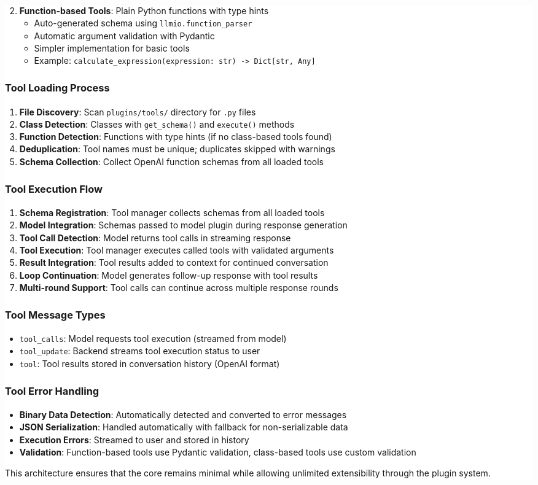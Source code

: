 2. **Function-based Tools**: Plain Python functions with type hints
   - Auto-generated schema using `llmio.function_parser`
   - Automatic argument validation with Pydantic
   - Simpler implementation for basic tools
   - Example: `calculate_expression(expression: str) -> Dict[str, Any]`

### Tool Loading Process

1. **File Discovery**: Scan `plugins/tools/` directory for `.py` files
2. **Class Detection**: Classes with `get_schema()` and `execute()` methods
3. **Function Detection**: Functions with type hints (if no class-based tools found)
4. **Deduplication**: Tool names must be unique; duplicates skipped with warnings
5. **Schema Collection**: Collect OpenAI function schemas from all loaded tools

### Tool Execution Flow

1. **Schema Registration**: Tool manager collects schemas from all loaded tools
2. **Model Integration**: Schemas passed to model plugin during response generation
3. **Tool Call Detection**: Model returns tool calls in streaming response
4. **Tool Execution**: Tool manager executes called tools with validated arguments
5. **Result Integration**: Tool results added to context for continued conversation
6. **Loop Continuation**: Model generates follow-up response with tool results
7. **Multi-round Support**: Tool calls can continue across multiple response rounds

### Tool Message Types

- `tool_calls`: Model requests tool execution (streamed from model)
- `tool_update`: Backend streams tool execution status to user
- `tool`: Tool results stored in conversation history (OpenAI format)

### Tool Error Handling

- **Binary Data Detection**: Automatically detected and converted to error messages
- **JSON Serialization**: Handled automatically with fallback for non-serializable data
- **Execution Errors**: Streamed to user and stored in history
- **Validation**: Function-based tools use Pydantic validation, class-based tools use custom validation

This architecture ensures that the core remains minimal while allowing unlimited extensibility through the plugin system.
